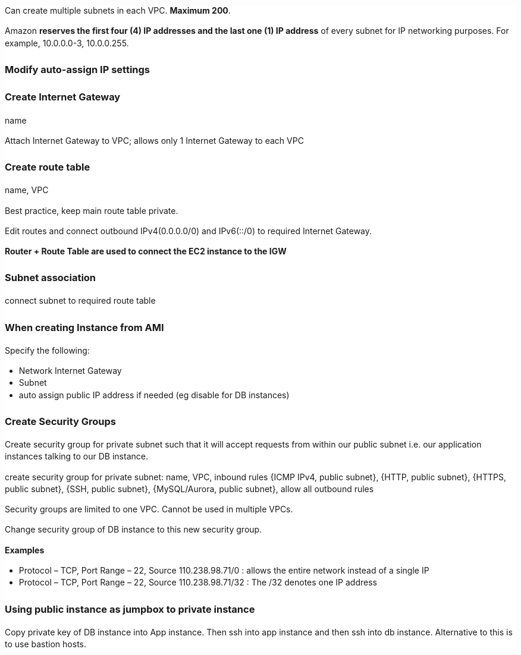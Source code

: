 Can create multiple subnets in each VPC. **Maximum 200**.

Amazon **reserves the first four (4) IP addresses and the last one (1) IP address** of every subnet for IP networking purposes. For example, 10.0.0.0-3, 10.0.0.255.

### **Modify auto-assign IP settings**

### **Create Internet Gateway**

name

Attach Internet Gateway to VPC; allows only 1 Internet Gateway to each VPC

### **Create route table**

name, VPC

Best practice, keep main route table private.

Edit routes and connect outbound IPv4(0.0.0.0/0) and IPv6(::/0) to required Internet Gateway.

**Router + Route Table are used to connect the EC2 instance to the IGW**

### Subnet association

connect subnet to required route table

### When creating Instance from AMI

Specify the following:

- Network Internet Gateway
- Subnet
- auto assign public IP address if needed (eg disable for DB instances)

### Create Security Groups

Create security group for private subnet such that it will accept requests from within our public subnet i.e. our application instances talking to our DB instance.

create security group for private subnet: name, VPC, inbound rules {ICMP IPv4, public subnet}, {HTTP, public subnet}, {HTTPS, public subnet}, {SSH, public subnet}, {MySQL/Aurora, public subnet},
allow all outbound rules

Security groups are limited to one VPC. Cannot be used in multiple VPCs.

Change security group of DB instance to this new security group.

**Examples**

- Protocol – TCP, Port Range – 22, Source 110.238.98.71/0 : allows the entire network instead of a single IP
- Protocol – TCP, Port Range – 22, Source 110.238.98.71/32 : The /32 denotes one IP address

### Using public instance as jumpbox to private instance

Copy private key of DB instance into App instance. Then ssh into app instance and then ssh into db instance. Alternative to this is to use bastion hosts.
